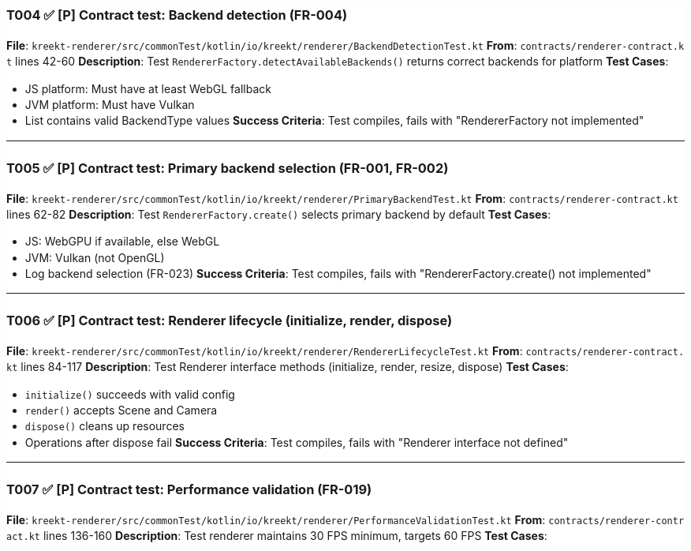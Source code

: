 ### T004 ✅ [P] Contract test: Backend detection (FR-004)

**File**: `kreekt-renderer/src/commonTest/kotlin/io/kreekt/renderer/BackendDetectionTest.kt`
**From**: `contracts/renderer-contract.kt` lines 42-60
**Description**: Test `RendererFactory.detectAvailableBackends()` returns correct backends for platform
**Test Cases**:

- JS platform: Must have at least WebGL fallback
- JVM platform: Must have Vulkan
- List contains valid BackendType values
  **Success Criteria**: Test compiles, fails with "RendererFactory not implemented"

---

### T005 ✅ [P] Contract test: Primary backend selection (FR-001, FR-002)

**File**: `kreekt-renderer/src/commonTest/kotlin/io/kreekt/renderer/PrimaryBackendTest.kt`
**From**: `contracts/renderer-contract.kt` lines 62-82
**Description**: Test `RendererFactory.create()` selects primary backend by default
**Test Cases**:

- JS: WebGPU if available, else WebGL
- JVM: Vulkan (not OpenGL)
- Log backend selection (FR-023)
  **Success Criteria**: Test compiles, fails with "RendererFactory.create() not implemented"

---

### T006 ✅ [P] Contract test: Renderer lifecycle (initialize, render, dispose)

**File**: `kreekt-renderer/src/commonTest/kotlin/io/kreekt/renderer/RendererLifecycleTest.kt`
**From**: `contracts/renderer-contract.kt` lines 84-117
**Description**: Test Renderer interface methods (initialize, render, resize, dispose)
**Test Cases**:

- `initialize()` succeeds with valid config
- `render()` accepts Scene and Camera
- `dispose()` cleans up resources
- Operations after dispose fail
  **Success Criteria**: Test compiles, fails with "Renderer interface not defined"

---

### T007 ✅ [P] Contract test: Performance validation (FR-019)

**File**: `kreekt-renderer/src/commonTest/kotlin/io/kreekt/renderer/PerformanceValidationTest.kt`
**From**: `contracts/renderer-contract.kt` lines 136-160
**Description**: Test renderer maintains 30 FPS minimum, targets 60 FPS
**Test Cases**:
